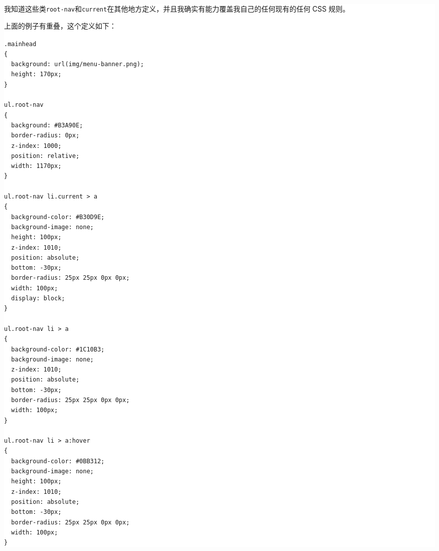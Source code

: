 我知道这些类`root-nav`和`current`在其他地方定义，并且我确实有能力覆盖我自己的任何现有的任何 CSS 规则。

上面的例子有重叠，这个定义如下：

```
.mainhead
{
  background: url(img/menu-banner.png);
  height: 170px;
}

ul.root-nav
{
  background: #B3A90E;
  border-radius: 0px;
  z-index: 1000;
  position: relative;
  width: 1170px;
}

ul.root-nav li.current > a
{
  background-color: #B30D9E;
  background-image: none;
  height: 100px;
  z-index: 1010;
  position: absolute;
  bottom: -30px;
  border-radius: 25px 25px 0px 0px;
  width: 100px;
  display: block;
}

ul.root-nav li > a
{
  background-color: #1C10B3;
  background-image: none;
  z-index: 1010;
  position: absolute;
  bottom: -30px;
  border-radius: 25px 25px 0px 0px;
  width: 100px;
}

ul.root-nav li > a:hover
{
  background-color: #0BB312;
  background-image: none;
  height: 100px;
  z-index: 1010;
  position: absolute;
  bottom: -30px;
  border-radius: 25px 25px 0px 0px;
  width: 100px;
} 
```

